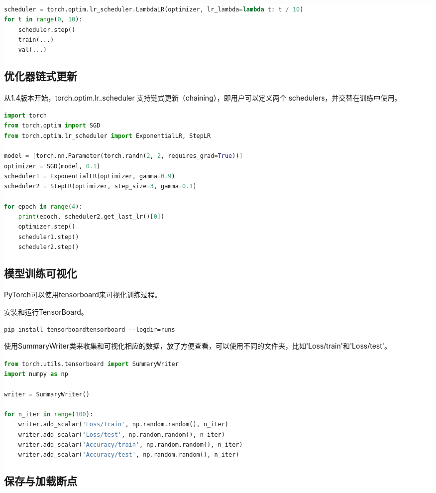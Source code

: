 ```python
scheduler = torch.optim.lr_scheduler.LambdaLR(optimizer, lr_lambda=lambda t: t / 10)
for t in range(0, 10):    
    scheduler.step()    
    train(...)    
    val(...)
```

## **优化器链式更新**

从1.4版本开始，torch.optim.lr_scheduler 支持链式更新（chaining），即用户可以定义两个 schedulers，并交替在训练中使用。

```python
import torch
from torch.optim import SGD
from torch.optim.lr_scheduler import ExponentialLR, StepLR

model = [torch.nn.Parameter(torch.randn(2, 2, requires_grad=True))]
optimizer = SGD(model, 0.1)
scheduler1 = ExponentialLR(optimizer, gamma=0.9)
scheduler2 = StepLR(optimizer, step_size=3, gamma=0.1)

for epoch in range(4):    
    print(epoch, scheduler2.get_last_lr()[0])    
    optimizer.step()    
    scheduler1.step()    
    scheduler2.step()
```

## **模型训练可视化**

PyTorch可以使用tensorboard来可视化训练过程。

安装和运行TensorBoard。

```shell
pip install tensorboardtensorboard --logdir=runs
```

使用SummaryWriter类来收集和可视化相应的数据，放了方便查看，可以使用不同的文件夹，比如'Loss/train'和'Loss/test'。

```python
from torch.utils.tensorboard import SummaryWriter
import numpy as np

writer = SummaryWriter()

for n_iter in range(100):    
    writer.add_scalar('Loss/train', np.random.random(), n_iter)    
    writer.add_scalar('Loss/test', np.random.random(), n_iter)    
    writer.add_scalar('Accuracy/train', np.random.random(), n_iter)    
    writer.add_scalar('Accuracy/test', np.random.random(), n_iter)
```

## **保存与加载断点**
